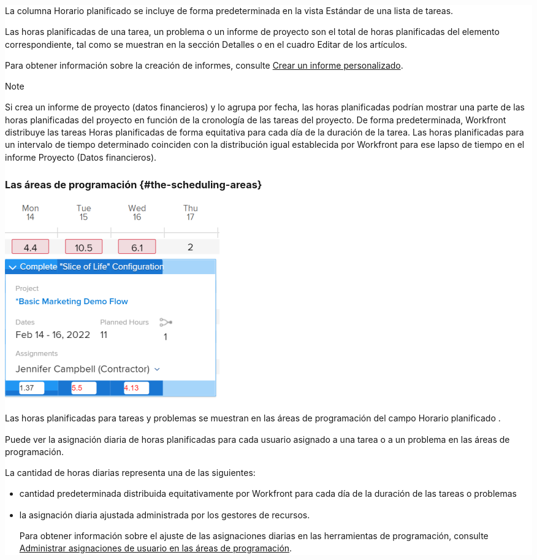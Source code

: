 La columna Horario planificado se incluye de forma predeterminada en la vista Estándar de una lista de tareas.

Las horas planificadas de una tarea, un problema o un informe de proyecto son el total de horas planificadas del elemento correspondiente, tal como se muestran en la sección Detalles o en el cuadro Editar de los artículos.

Para obtener información sobre la creación de informes, consulte [Crear un informe personalizado](../../../reports-and-dashboards/reports/creating-and-managing-reports/create-custom-report.md).

>[!NOTE]
>
>Si crea un informe de proyecto (datos financieros) y lo agrupa por fecha, las horas planificadas podrían mostrar una parte de las horas planificadas del proyecto en función de la cronología de las tareas del proyecto. De forma predeterminada, Workfront distribuye las tareas Horas planificadas de forma equitativa para cada día de la duración de la tarea. Las horas planificadas para un intervalo de tiempo determinado coinciden con la distribución igual establecida por Workfront para ese lapso de tiempo en el informe Proyecto (Datos financieros).

### Las áreas de programación  {#the-scheduling-areas}

![](assets/task-detail-expanded-in-scheduler-with-planned-hours-and-adjusted-daily-allocations-nwe-350x323.png)

Las horas planificadas para tareas y problemas se muestran en las áreas de programación del campo Horario planificado .

Puede ver la asignación diaria de horas planificadas para cada usuario asignado a una tarea o a un problema en las áreas de programación.

La cantidad de horas diarias representa una de las siguientes: 

* cantidad predeterminada distribuida equitativamente por Workfront para cada día de la duración de las tareas o problemas
* la asignación diaria ajustada administrada por los gestores de recursos.

   Para obtener información sobre el ajuste de las asignaciones diarias en las herramientas de programación, consulte [Administrar asignaciones de usuario en las áreas de programación](../../../resource-mgmt/resource-scheduling/manage-allocations-scheduling-areas.md).
